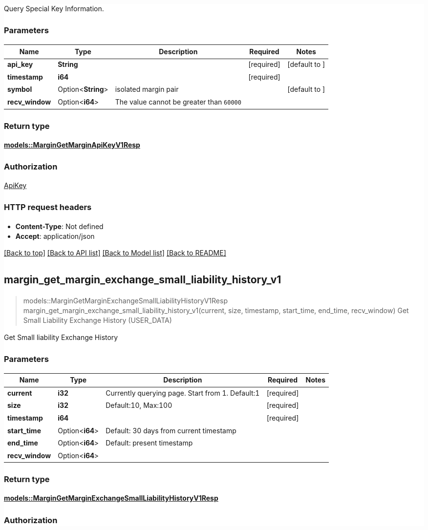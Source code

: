 Query Special Key Information.

### Parameters


Name | Type | Description  | Required | Notes
------------- | ------------- | ------------- | ------------- | -------------
**api_key** | **String** |  | [required] |[default to ]
**timestamp** | **i64** |  | [required] |
**symbol** | Option<**String**> | isolated margin pair |  |[default to ]
**recv_window** | Option<**i64**> | The value cannot be greater than `60000` |  |

### Return type

[**models::MarginGetMarginApiKeyV1Resp**](MarginGetMarginApiKeyV1Resp.md)

### Authorization

[ApiKey](../README.md#ApiKey)

### HTTP request headers

- **Content-Type**: Not defined
- **Accept**: application/json

[[Back to top]](#) [[Back to API list]](../README.md#documentation-for-api-endpoints) [[Back to Model list]](../README.md#documentation-for-models) [[Back to README]](../README.md)


## margin_get_margin_exchange_small_liability_history_v1

> models::MarginGetMarginExchangeSmallLiabilityHistoryV1Resp margin_get_margin_exchange_small_liability_history_v1(current, size, timestamp, start_time, end_time, recv_window)
Get Small Liability Exchange History (USER_DATA)

Get Small liability Exchange History

### Parameters


Name | Type | Description  | Required | Notes
------------- | ------------- | ------------- | ------------- | -------------
**current** | **i32** | Currently querying page. Start from 1. Default:1 | [required] |
**size** | **i32** | Default:10, Max:100 | [required] |
**timestamp** | **i64** |  | [required] |
**start_time** | Option<**i64**> | Default: 30 days from current timestamp |  |
**end_time** | Option<**i64**> | Default: present timestamp |  |
**recv_window** | Option<**i64**> |  |  |

### Return type

[**models::MarginGetMarginExchangeSmallLiabilityHistoryV1Resp**](MarginGetMarginExchangeSmallLiabilityHistoryV1Resp.md)

### Authorization
